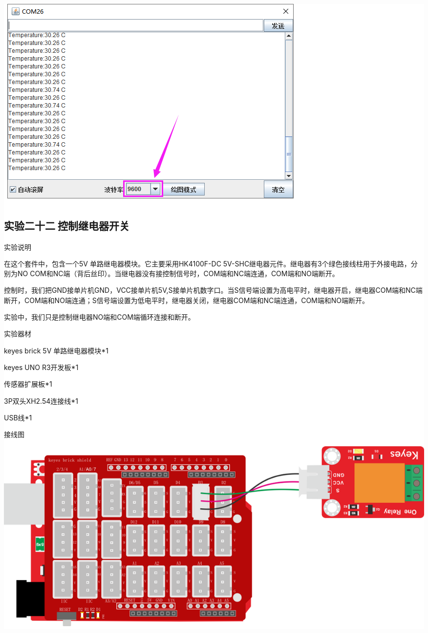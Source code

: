![](media/be07c4154db275280c29c2502001d56a.png)

## 实验二十二 控制继电器开关

实验说明

在这个套件中，包含一个5V 单路继电器模块。它主要采用HK4100F-DC 5V-SHC继电器元件。继电器有3个绿色接线柱用于外接电路，分别为NO COM和NC端（背后丝印）。当继电器没有接控制信号时，COM端和NC端连通，COM端和NO端断开。

控制时，我们把GND接单片机GND，VCC接单片机5V,S接单片机数字口。当S信号端设置为高电平时，继电器开启，继电器COM端和NC端断开，COM端和NO端连通；S信号端设置为低电平时，继电器关闭，继电器COM端和NC端连通，COM端和NO端断开。

实验中，我们只是控制继电器NO端和COM端循环连接和断开。

实验器材

keyes brick 5V 单路继电器模块\*1

keyes UNO R3开发板\*1

传感器扩展板\*1

3P双头XH2.54连接线\*1

USB线\*1

接线图

![](media/3864e636470e4333bac13335171ecb9e.png)